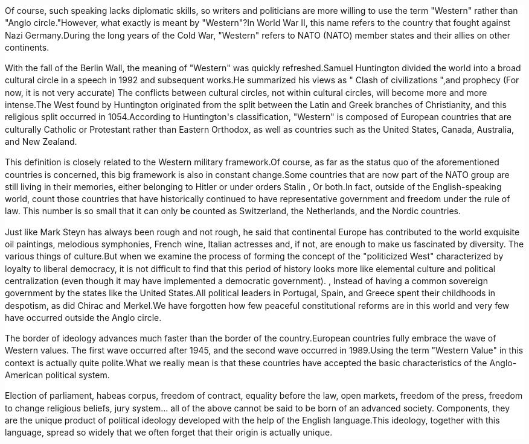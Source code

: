 Of course, such speaking lacks diplomatic skills, so writers and politicians
are more willing to use the term "Western" rather than "Anglo circle."However,
what exactly is meant by "Western"?In World War II, this name refers to the
country that fought against Nazi Germany.During the long years of the Cold War,
"Western" refers to NATO (NATO) member states and their allies on other
continents.

With the fall of the Berlin Wall, the meaning of "Western" was quickly
refreshed.Samuel Huntington divided the world into a broad cultural circle in a
speech in 1992 and subsequent works.He summarized his views as " Clash of
civilizations ",and prophecy (For now, it is not very accurate) The conflicts
between cultural circles, not within cultural circles, will become more and
more intense.The West found by Huntington originated from the split between the
Latin and Greek branches of Christianity, and this religious split occurred in
1054.According to Huntington's classification, "Western" is composed of
European countries that are culturally Catholic or Protestant rather than
Eastern Orthodox, as well as countries such as the United States, Canada,
Australia, and New Zealand.

This definition is closely related to the Western military framework.Of course,
as far as the status quo of the aforementioned countries is concerned, this big
framework is also in constant change.Some countries that are now part of the
NATO group are still living in their memories, either belonging to Hitler or
under orders Stalin , Or both.In fact, outside of the English-speaking world,
count those countries that have historically continued to have representative
government and freedom under the rule of law. This number is so small that it
can only be counted as Switzerland, the Netherlands, and the Nordic countries.

Just like Mark Steyn has always been rough and not rough, he said that
continental Europe has contributed to the world exquisite oil paintings,
melodious symphonies, French wine, Italian actresses and, if not, are enough to
make us fascinated by diversity. The various things of culture.But when we
examine the process of forming the concept of the "politicized West"
characterized by loyalty to liberal democracy, it is not difficult to find that
this period of history looks more like elemental culture and political
centralization (even though it may have implemented a democratic government). ,
Instead of having a common sovereign government by the states like the United
States.All political leaders in Portugal, Spain, and Greece spent their
childhoods in despotism, as did Chirac and Merkel.We have forgotten how few
peaceful constitutional reforms are in this world and very few have occurred
outside the Anglo circle.

The border of ideology advances much faster than the border of the
country.European countries fully embrace the wave of Western values. The first
wave occurred after 1945, and the second wave occurred in 1989.Using the term
"Western Value" in this context is actually quite polite.What we really mean is
that these countries have accepted the basic characteristics of the
Anglo-American political system.

Election of parliament, habeas corpus, freedom of contract, equality before the
law, open markets, freedom of the press, freedom to change religious beliefs,
jury system... all of the above cannot be said to be born of an advanced
society. Components, they are the unique product of political ideology
developed with the help of the English language.This ideology, together with
this language, spread so widely that we often forget that their origin is
actually unique.
